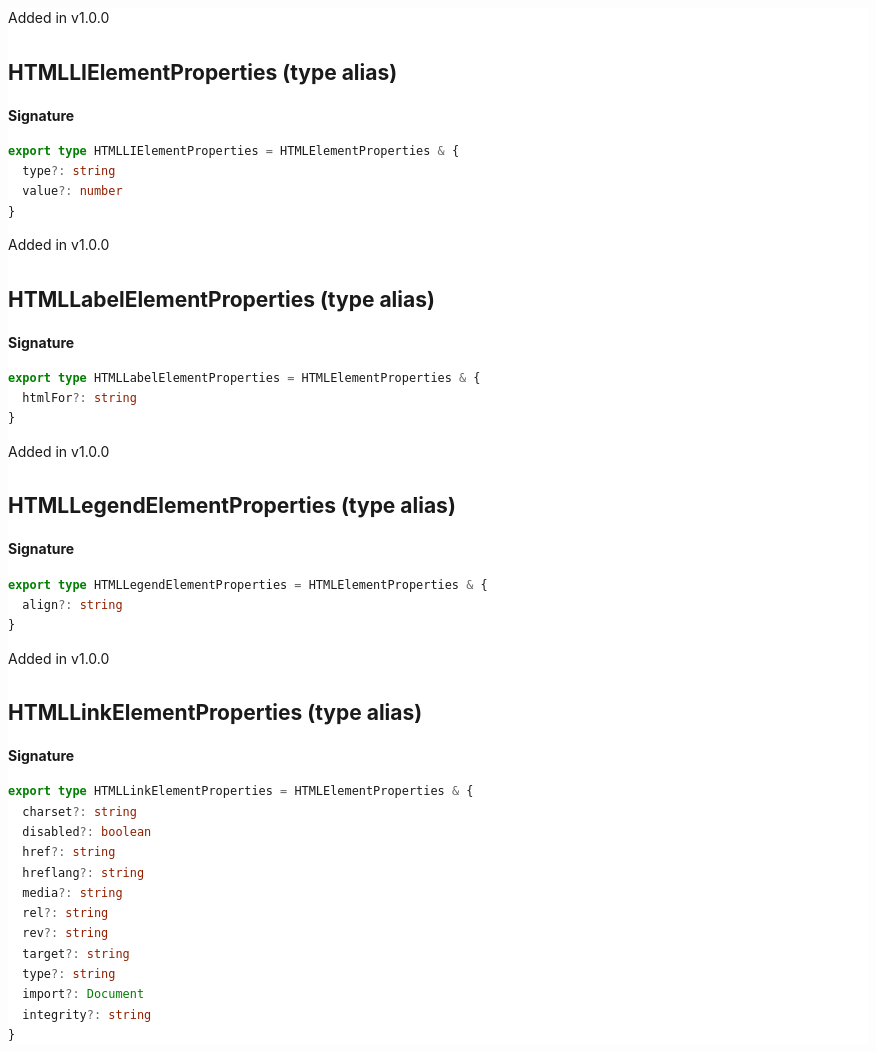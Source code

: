 Added in v1.0.0

## HTMLLIElementProperties (type alias)

**Signature**

```ts
export type HTMLLIElementProperties = HTMLElementProperties & {
  type?: string
  value?: number
}
```

Added in v1.0.0

## HTMLLabelElementProperties (type alias)

**Signature**

```ts
export type HTMLLabelElementProperties = HTMLElementProperties & {
  htmlFor?: string
}
```

Added in v1.0.0

## HTMLLegendElementProperties (type alias)

**Signature**

```ts
export type HTMLLegendElementProperties = HTMLElementProperties & {
  align?: string
}
```

Added in v1.0.0

## HTMLLinkElementProperties (type alias)

**Signature**

```ts
export type HTMLLinkElementProperties = HTMLElementProperties & {
  charset?: string
  disabled?: boolean
  href?: string
  hreflang?: string
  media?: string
  rel?: string
  rev?: string
  target?: string
  type?: string
  import?: Document
  integrity?: string
}
```
